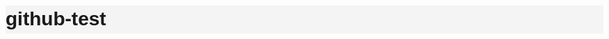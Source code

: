 # github-test
<!DOCTYPE html>
<html lang="en">
<head>
    <meta charset="UTF-8">
    <meta name="viewport" content="width=device-width, initial-scale=1.0">
    <title>Online Shopping Website</title>
    <style>
        body {
            font-family: Arial, sans-serif;
            margin: 0;
            padding: 0;
            background-color: #f4f4f4;
        }

        header {
            background-color: #333;
            color: #fff;
            padding: 10px 0;
            text-align: center;
        }

        nav {
            background-color: #444;
            color: #fff;
            padding: 15px;
            text-align: center;
        }

        nav a {
            color: #fff;
            margin: 0 15px;
            text-decoration: none;
        }

        .container {
            width: 80%;
            margin: auto;
            overflow: hidden;
        }

        .products {
            display: flex;
            flex-wrap: wrap;
            justify-content: space-between;
        }

        .product {
            background-color: #fff;
            border: 1px solid #ddd;
            border-radius: 5px;
            margin: 15px;
            padding: 20px;
            width: 30%;
            box-sizing: border-box;
        }
